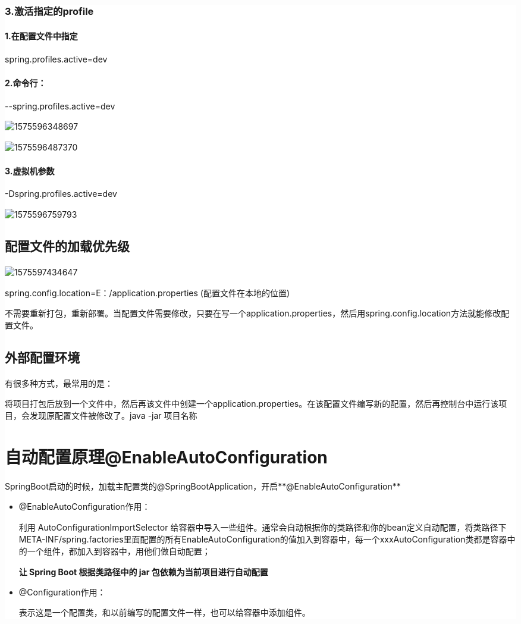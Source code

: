 

### 3.激活指定的profile

#### 1.在配置文件中指定 

spring.profiles.active=dev

#### 2.命令行： 

--spring.profiles.active=dev  

![1575596348697](C:\Users\HC\AppData\Roaming\Typora\typora-user-images\1575596348697.png)

![1575596487370](C:\Users\HC\AppData\Roaming\Typora\typora-user-images\1575596487370.png)

#### 3.虚拟机参数

-Dspring.profiles.active=dev

![1575596759793](C:\Users\HC\AppData\Roaming\Typora\typora-user-images\1575596759793.png)

## 配置文件的加载优先级

![1575597434647](C:\Users\HC\AppData\Roaming\Typora\typora-user-images\1575597434647.png)

spring.config.location=E：/application.properties       (配置文件在本地的位置)

不需要重新打包，重新部署。当配置文件需要修改，只要在写一个application.properties，然后用spring.config.location方法就能修改配置文件。



## 外部配置环境

有很多种方式，最常用的是：

将项目打包后放到一个文件中，然后再该文件中创建一个application.properties。在该配置文件编写新的配置，然后再控制台中运行该项目，会发现原配置文件被修改了。java -jar 项目名称

# 自动配置原理@EnableAutoConfiguration

SpringBoot启动的时候，加载主配置类的@SpringBootApplication，开启**@EnableAutoConfiguration**

- @EnableAutoConfiguration作用：

  利用 AutoConfigurationImportSelector 给容器中导入一些组件。通常会自动根据你的类路径和你的bean定义自动配置，将类路径下 META-INF/spring.factories里面配置的所有EnableAutoConfiguration的值加入到容器中，每一个xxxAutoConfiguration类都是容器中的一个组件，都加入到容器中，用他们做自动配置；

  **让 Spring Boot 根据类路径中的 jar 包依赖为当前项目进行自动配置**

  

- @Configuration作用：

  表示这是一个配置类，和以前编写的配置文件一样，也可以给容器中添加组件。
